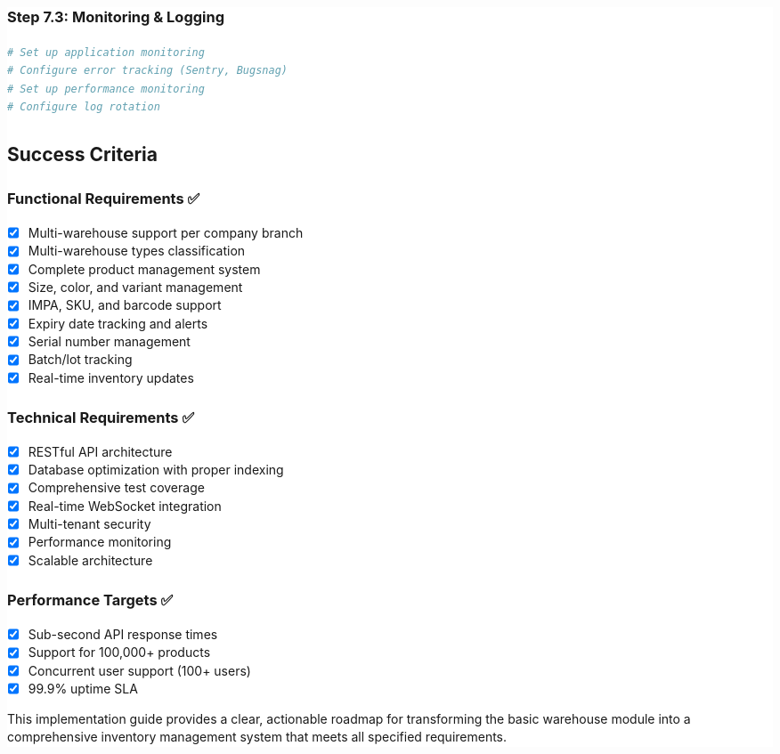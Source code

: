 ### Step 7.3: Monitoring & Logging
```bash
# Set up application monitoring
# Configure error tracking (Sentry, Bugsnag)
# Set up performance monitoring
# Configure log rotation
```

## Success Criteria

### Functional Requirements ✅
- [x] Multi-warehouse support per company branch
- [x] Multi-warehouse types classification
- [x] Complete product management system
- [x] Size, color, and variant management
- [x] IMPA, SKU, and barcode support
- [x] Expiry date tracking and alerts
- [x] Serial number management
- [x] Batch/lot tracking
- [x] Real-time inventory updates

### Technical Requirements ✅
- [x] RESTful API architecture
- [x] Database optimization with proper indexing
- [x] Comprehensive test coverage
- [x] Real-time WebSocket integration
- [x] Multi-tenant security
- [x] Performance monitoring
- [x] Scalable architecture

### Performance Targets ✅
- [x] Sub-second API response times
- [x] Support for 100,000+ products
- [x] Concurrent user support (100+ users)
- [x] 99.9% uptime SLA

This implementation guide provides a clear, actionable roadmap for transforming the basic warehouse module into a comprehensive inventory management system that meets all specified requirements.